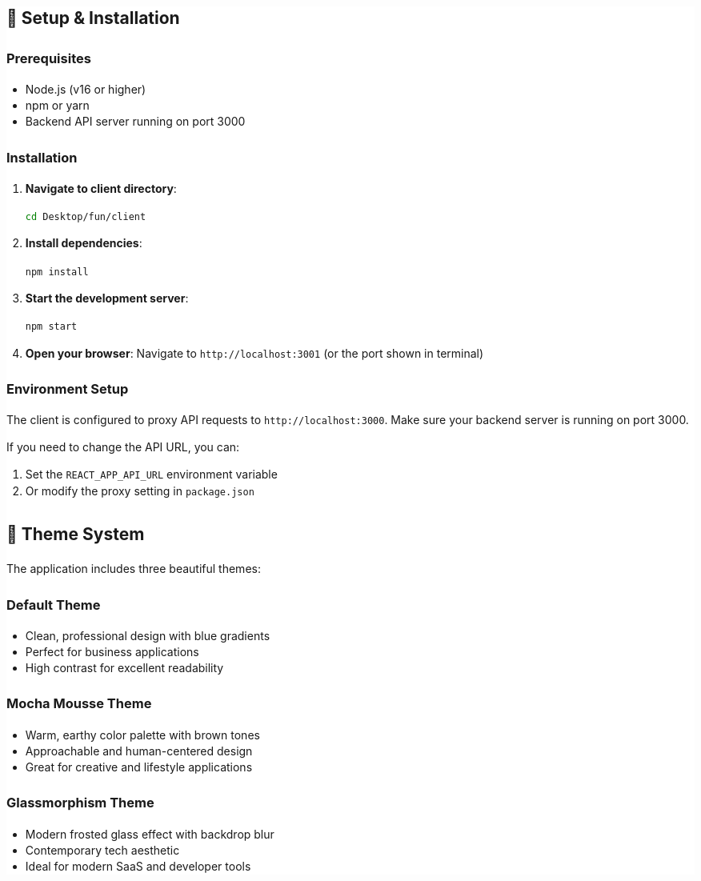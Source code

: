 ## 🔧 Setup & Installation

### Prerequisites
- Node.js (v16 or higher)
- npm or yarn
- Backend API server running on port 3000

### Installation

1. **Navigate to client directory**:
   ```bash
   cd Desktop/fun/client
   ```

2. **Install dependencies**:
   ```bash
   npm install
   ```

3. **Start the development server**:
   ```bash
   npm start
   ```

4. **Open your browser**:
   Navigate to `http://localhost:3001` (or the port shown in terminal)

### Environment Setup

The client is configured to proxy API requests to `http://localhost:3000`. Make sure your backend server is running on port 3000.

If you need to change the API URL, you can:
1. Set the `REACT_APP_API_URL` environment variable
2. Or modify the proxy setting in `package.json`

## 🎨 Theme System

The application includes three beautiful themes:

### Default Theme
- Clean, professional design with blue gradients
- Perfect for business applications
- High contrast for excellent readability

### Mocha Mousse Theme
- Warm, earthy color palette with brown tones
- Approachable and human-centered design
- Great for creative and lifestyle applications

### Glassmorphism Theme
- Modern frosted glass effect with backdrop blur
- Contemporary tech aesthetic
- Ideal for modern SaaS and developer tools
